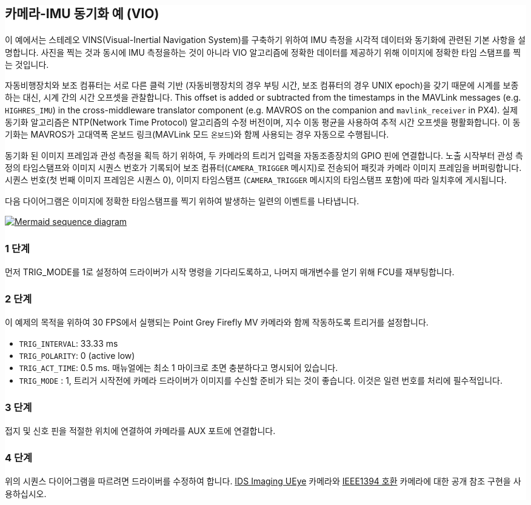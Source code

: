 ## 카메라-IMU 동기화 예 (VIO)

이 예에서는 스테레오 VINS(Visual-Inertial Navigation System)를 구축하기 위하여 IMU 측정을 시각적 데이터와 동기화에 관련된 기본 사항을 설명합니다. 사진을 찍는 것과 동시에 IMU 측정을하는 것이 아니라 VIO 알고리즘에 정확한 데이터를 제공하기 위해 이미지에 정확한 타임 스탬프를 찍는 것입니다.

자동비행장치와 보조 컴퓨터는 서로 다른 클럭 기반 (자동비행장치의 경우 부팅 시간, 보조 컴퓨터의 경우 UNIX epoch)을 갖기 때문에 시계를 보종하는 대신, 시계 간의 시간 오프셋을 관찰합니다. This offset is added or subtracted from the timestamps in the MAVLink messages (e.g. `HIGHRES_IMU`) in the cross-middleware translator component (e.g. MAVROS on the companion and `mavlink_receiver` in PX4). 실제 동기화 알고리즘은 NTP(Network Time Protocol) 알고리즘의 수정 버전이며, 지수 이동 평균을 사용하여 추적 시간 오프셋을 평활화합니다. 이 동기화는 MAVROS가 고대역폭 온보드 링크(MAVLink 모드 `온보드`)와 함께 사용되는 경우 자동으로 수행됩니다.

동기화 된 이미지 프레임과 관성 측정을 획득 하기 위하여, 두 카메라의 트리거 입력을 자동조종장치의 GPIO 핀에 연결합니다. 노출 시작부터 관성 측정의 타임스탬프와 이미지 시퀀스 번호가 기록되어 보조 컴퓨터(`CAMERA_TRIGGER` 메시지)로 전송되어 패킷과 카메라 이미지 프레임을 버퍼링합니다. 시퀀스 번호(첫 번째 이미지 프레임은 시퀀스 0), 이미지 타임스탬프 (`CAMERA_TRIGGER` 메시지의 타임스탬프 포함)에 따라 일치후에 게시됩니다.

다음 다이어그램은 이미지에 정확한 타임스탬프를 찍기 위하여 발생하는 일련의 이벤트를 나타냅니다.

[![Mermaid sequence diagram](https://mermaid.ink/img/pako:eNqNUs9rwjAU_lceOW-3nXIQpIoIVkftZIdCeTbPNqxJXJI6ivi_L1Er6Dzs9kK-H3lfviOrjCDGmaPvjnRFE4m1RVVogKXxBFbWjQezg_fPN-CQS0Xgel3Bj_QNKDxY40A6EEYTYOeNQi8rbNs-SkTS62g04DgkqMgi5EG2JguWUPR_vaoLSlh5CKAb63reGuMdoBbR96Zwz7kzvQylcrXjPDFKBe71BYnR3po2ClzhkXnZNR1vFlJ_cR6GMkkn5WRV5tl8NptmZbJa5tlqEXmtMXuYBtMe4m05X-bTbDNegJJtKx1VRgv3NIybQTJOp9l4EH94zGMY99ugmqcfa49q_zyER3aKvmpg-G3QndqS_R_17AJSYU3n9PfdNuzXFJq0YC8sgBVKEbp0jHoF8w0pKhgPo6Addq0vWKFPARp7sg4lYtzbjl5Ytxfoh-oxvsPW0ekXb8TjxQ?type=png)](https://mermaid.live/edit#pako:eNqNUs9rwjAU_lceOW-3nXIQpIoIVkftZIdCeTbPNqxJXJI6ivi_L1Er6Dzs9kK-H3lfviOrjCDGmaPvjnRFE4m1RVVogKXxBFbWjQezg_fPN-CQS0Xgel3Bj_QNKDxY40A6EEYTYOeNQi8rbNs-SkTS62g04DgkqMgi5EG2JguWUPR_vaoLSlh5CKAb63reGuMdoBbR96Zwz7kzvQylcrXjPDFKBe71BYnR3po2ClzhkXnZNR1vFlJ_cR6GMkkn5WRV5tl8NptmZbJa5tlqEXmtMXuYBtMe4m05X-bTbDNegJJtKx1VRgv3NIybQTJOp9l4EH94zGMY99ugmqcfa49q_zyER3aKvmpg-G3QndqS_R_17AJSYU3n9PfdNuzXFJq0YC8sgBVKEbp0jHoF8w0pKhgPo6Addq0vWKFPARp7sg4lYtzbjl5Ytxfoh-oxvsPW0ekXb8TjxQ)



### 1 단계

먼저 TRIG_MODE를 1로 설정하여 드라이버가 시작 명령을 기다리도록하고, 나머지 매개변수를 얻기 위해 FCU를 재부팅합니다.

### 2 단계

이 예제의 목적을 위하여 30 FPS에서 실행되는 Point Grey Firefly MV 카메라와 함께 작동하도록 트리거를 설정합니다.

- `TRIG_INTERVAL`: 33.33 ms
- `TRIG_POLARITY`: 0 (active low)
- `TRIG_ACT_TIME`: 0.5 ms. 매뉴얼에는 최소 1 마이크로 초면 충분하다고 명시되어 있습니다.
- `TRIG_MODE` : 1, 트리거 시작전에 카메라 드라이버가 이미지를 수신할 준비가 되는 것이 좋습니다. 이것은 일련 번호를 처리에 필수적입니다.

### 3 단계

접지 및 신호 핀을 적절한 위치에 연결하여 카메라를 AUX 포트에 연결합니다.

### 4 단계

위의 시퀀스 다이어그램을 따르려면 드라이버를 수정하여 합니다. [IDS Imaging UEye](https://github.com/ProjectArtemis/ueye_cam) 카메라와 [IEEE1394 호환](https://github.com/andre-nguyen/camera1394) 카메라에 대한 공개 참조 구현을 사용하십시오.

